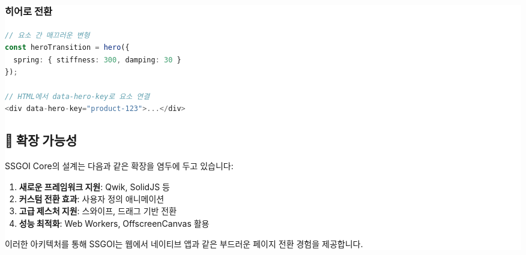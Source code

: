 ### 히어로 전환

```typescript
// 요소 간 매끄러운 변형
const heroTransition = hero({
  spring: { stiffness: 300, damping: 30 }
});

// HTML에서 data-hero-key로 요소 연결
<div data-hero-key="product-123">...</div>
```

## 🔮 확장 가능성

SSGOI Core의 설계는 다음과 같은 확장을 염두에 두고 있습니다:

1. **새로운 프레임워크 지원**: Qwik, SolidJS 등
2. **커스텀 전환 효과**: 사용자 정의 애니메이션
3. **고급 제스처 지원**: 스와이프, 드래그 기반 전환
4. **성능 최적화**: Web Workers, OffscreenCanvas 활용

이러한 아키텍처를 통해 SSGOI는 웹에서 네이티브 앱과 같은 부드러운 페이지 전환 경험을 제공합니다.
